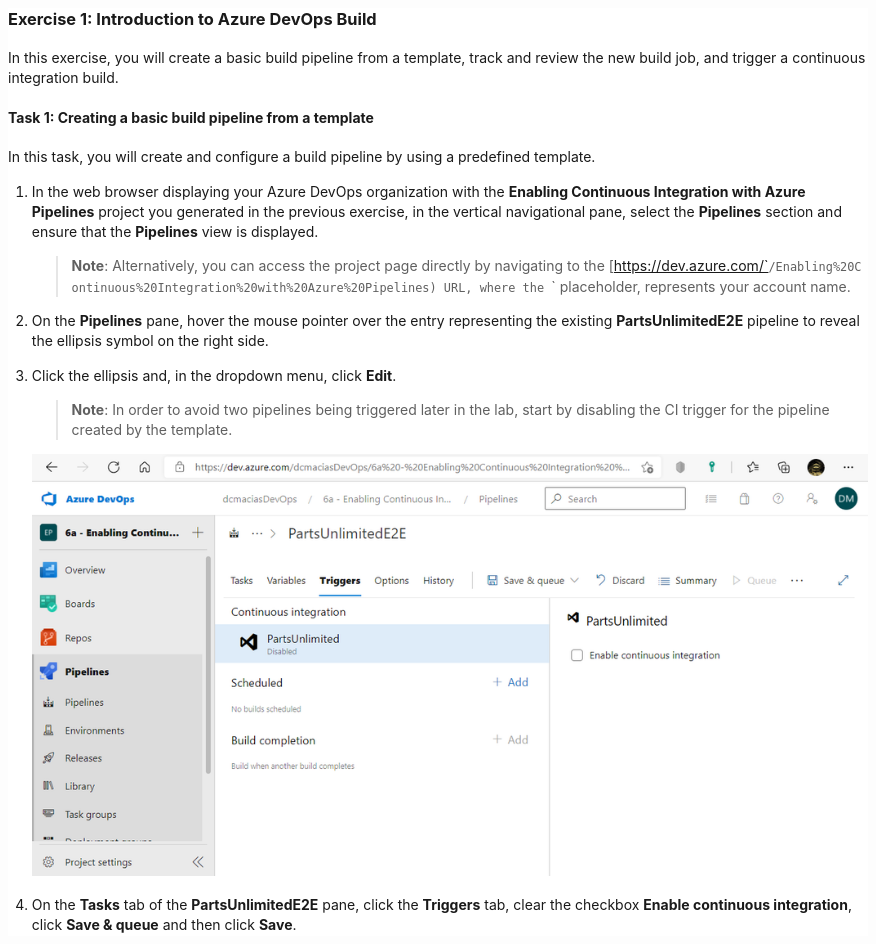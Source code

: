 ### Exercise 1: Introduction to Azure DevOps Build 

In this exercise, you will create a basic build pipeline from a template, track and review the new build job, and trigger a continuous integration build.

#### Task 1: Creating a basic build pipeline from a template

In this task, you will create and configure a build pipeline by using a predefined template.

1.  In the web browser displaying your Azure DevOps organization with the **Enabling Continuous Integration with Azure Pipelines** project you generated in the previous exercise, in the vertical navigational pane, select the **Pipelines** section and ensure that the **Pipelines** view is displayed.

    > **Note**: Alternatively, you can access the project page directly by navigating to the [https://dev.azure.com/`<your-Azure-DevOps-account-name>`/Enabling%20Continuous%20Integration%20with%20Azure%20Pipelines) URL, where the `<your-Azure-DevOps-account-name>` placeholder, represents your account name. 

1. On the **Pipelines** pane, hover the mouse pointer over the entry representing the existing **PartsUnlimitedE2E** pipeline to reveal the ellipsis symbol on the right side.

1. Click the ellipsis and, in the dropdown menu, click **Edit**.

   > **Note**: In order to avoid two pipelines being triggered later in the lab, start by disabling the CI trigger for the pipeline created by the template.

   ![01-02](../../Evidencias/mod06a/MOD06_LABa_EXER1_TASK_1_3.png)

1. On the **Tasks** tab of the **PartsUnlimitedE2E** pane, click the **Triggers** tab, clear the checkbox **Enable continuous integration**, click **Save & queue** and then click **Save**.
